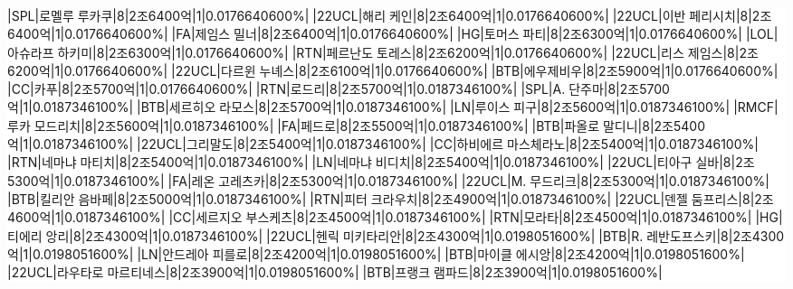 |SPL|로멜루 루카쿠|8|2조6400억|1|0.0176640600%|
|22UCL|해리 케인|8|2조6400억|1|0.0176640600%|
|22UCL|이반 페리시치|8|2조6400억|1|0.0176640600%|
|FA|제임스 밀너|8|2조6400억|1|0.0176640600%|
|HG|토머스 파티|8|2조6300억|1|0.0176640600%|
|LOL|아슈라프 하키미|8|2조6300억|1|0.0176640600%|
|RTN|페르난도 토레스|8|2조6200억|1|0.0176640600%|
|22UCL|리스 제임스|8|2조6200억|1|0.0176640600%|
|22UCL|다르윈 누녜스|8|2조6100억|1|0.0176640600%|
|BTB|에우제비우|8|2조5900억|1|0.0176640600%|
|CC|카푸|8|2조5700억|1|0.0176640600%|
|RTN|로드리|8|2조5700억|1|0.0187346100%|
|SPL|A. 단주마|8|2조5700억|1|0.0187346100%|
|BTB|세르히오 라모스|8|2조5700억|1|0.0187346100%|
|LN|루이스 피구|8|2조5600억|1|0.0187346100%|
|RMCF|루카 모드리치|8|2조5600억|1|0.0187346100%|
|FA|페드로|8|2조5500억|1|0.0187346100%|
|BTB|파올로 말디니|8|2조5400억|1|0.0187346100%|
|22UCL|그리말도|8|2조5400억|1|0.0187346100%|
|CC|하비에르 마스체라노|8|2조5400억|1|0.0187346100%|
|RTN|네마냐 마티치|8|2조5400억|1|0.0187346100%|
|LN|네마냐 비디치|8|2조5400억|1|0.0187346100%|
|22UCL|티아구 실바|8|2조5300억|1|0.0187346100%|
|FA|레온 고레츠카|8|2조5300억|1|0.0187346100%|
|22UCL|M. 무드리크|8|2조5300억|1|0.0187346100%|
|BTB|킬리안 음바페|8|2조5000억|1|0.0187346100%|
|RTN|피터 크라우치|8|2조4900억|1|0.0187346100%|
|22UCL|덴젤 둠프리스|8|2조4600억|1|0.0187346100%|
|CC|세르지오 부스케츠|8|2조4500억|1|0.0187346100%|
|RTN|모라타|8|2조4500억|1|0.0187346100%|
|HG|티에리 앙리|8|2조4300억|1|0.0187346100%|
|22UCL|헨릭 미키타리안|8|2조4300억|1|0.0198051600%|
|BTB|R. 레반도프스키|8|2조4300억|1|0.0198051600%|
|LN|안드레아 피를로|8|2조4200억|1|0.0198051600%|
|BTB|마이클 에시앙|8|2조4200억|1|0.0198051600%|
|22UCL|라우타로 마르티네스|8|2조3900억|1|0.0198051600%|
|BTB|프랭크 램파드|8|2조3900억|1|0.0198051600%|